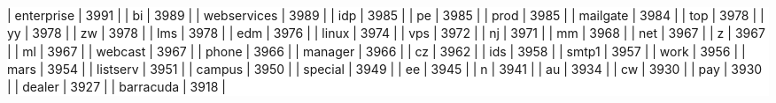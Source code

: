 | enterprise     |    3991 |
| bi             |    3989 |
| webservices    |    3989 |
| idp            |    3985 |
| pe             |    3985 |
| prod           |    3985 |
| mailgate       |    3984 |
| top            |    3978 |
| yy             |    3978 |
| zw             |    3978 |
| lms            |    3978 |
| edm            |    3976 |
| linux          |    3974 |
| vps            |    3972 |
| nj             |    3971 |
| mm             |    3968 |
| net            |    3967 |
| z              |    3967 |
| ml             |    3967 |
| webcast        |    3967 |
| phone          |    3966 |
| manager        |    3966 |
| cz             |    3962 |
| ids            |    3958 |
| smtp1          |    3957 |
| work           |    3956 |
| mars           |    3954 |
| listserv       |    3951 |
| campus         |    3950 |
| special        |    3949 |
| ee             |    3945 |
| n              |    3941 |
| au             |    3934 |
| cw             |    3930 |
| pay            |    3930 |
| dealer         |    3927 |
| barracuda      |    3918 |